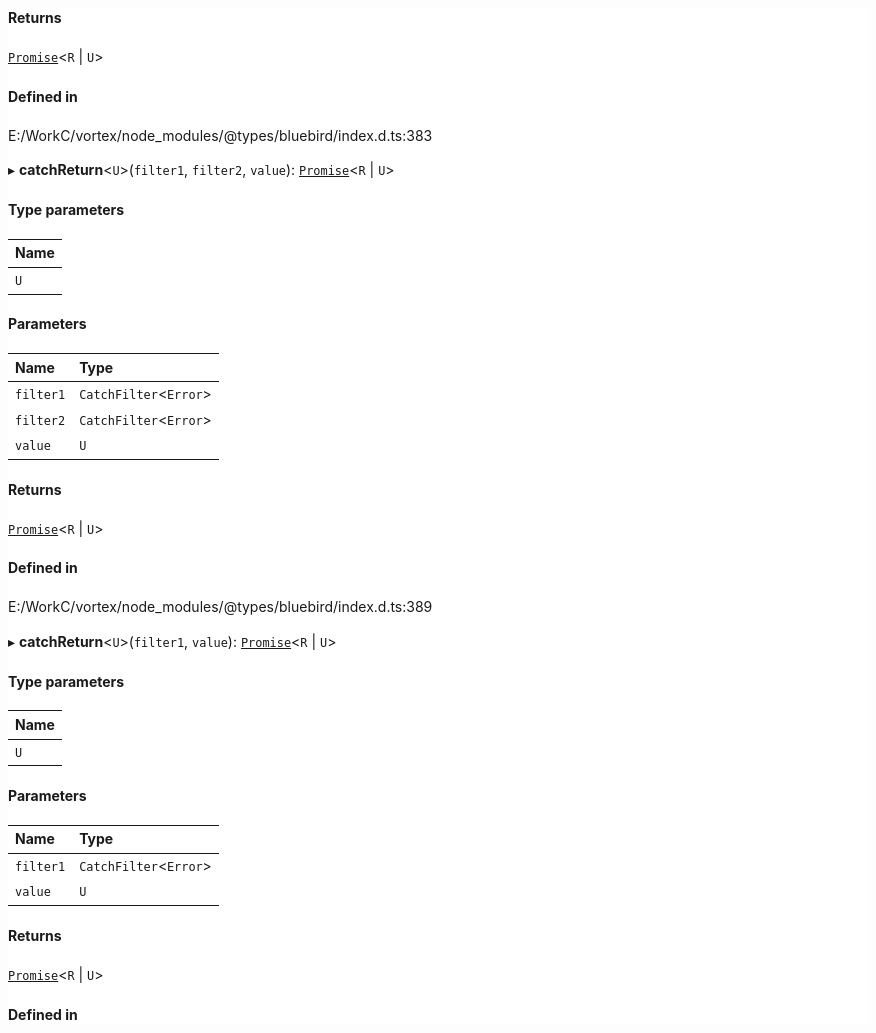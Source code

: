 #### Returns

[`Promise`](Promise.md)<`R` \| `U`\>

#### Defined in

E:/WorkC/vortex/node_modules/@types/bluebird/index.d.ts:383

▸ **catchReturn**<`U`\>(`filter1`, `filter2`, `value`): [`Promise`](Promise.md)<`R` \| `U`\>

#### Type parameters

| Name |
| :------ |
| `U` |

#### Parameters

| Name | Type |
| :------ | :------ |
| `filter1` | `CatchFilter`<`Error`\> |
| `filter2` | `CatchFilter`<`Error`\> |
| `value` | `U` |

#### Returns

[`Promise`](Promise.md)<`R` \| `U`\>

#### Defined in

E:/WorkC/vortex/node_modules/@types/bluebird/index.d.ts:389

▸ **catchReturn**<`U`\>(`filter1`, `value`): [`Promise`](Promise.md)<`R` \| `U`\>

#### Type parameters

| Name |
| :------ |
| `U` |

#### Parameters

| Name | Type |
| :------ | :------ |
| `filter1` | `CatchFilter`<`Error`\> |
| `value` | `U` |

#### Returns

[`Promise`](Promise.md)<`R` \| `U`\>

#### Defined in
